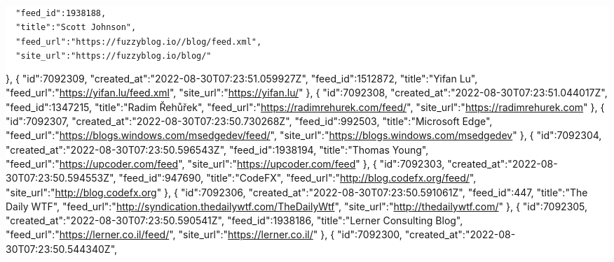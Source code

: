       "feed_id":1938188,
      "title":"Scott Johnson",
      "feed_url":"https://fuzzyblog.io//blog/feed.xml",
      "site_url":"https://fuzzyblog.io/blog/"
   },
   {
      "id":7092309,
      "created_at":"2022-08-30T07:23:51.059927Z",
      "feed_id":1512872,
      "title":"Yifan Lu",
      "feed_url":"https://yifan.lu/feed.xml",
      "site_url":"https://yifan.lu/"
   },
   {
      "id":7092308,
      "created_at":"2022-08-30T07:23:51.044017Z",
      "feed_id":1347215,
      "title":"Radim Řehůřek",
      "feed_url":"https://radimrehurek.com/feed/",
      "site_url":"https://radimrehurek.com"
   },
   {
      "id":7092307,
      "created_at":"2022-08-30T07:23:50.730268Z",
      "feed_id":992503,
      "title":"Microsoft Edge",
      "feed_url":"https://blogs.windows.com/msedgedev/feed/",
      "site_url":"https://blogs.windows.com/msedgedev"
   },
   {
      "id":7092304,
      "created_at":"2022-08-30T07:23:50.596543Z",
      "feed_id":1938194,
      "title":"Thomas Young",
      "feed_url":"https://upcoder.com/feed",
      "site_url":"https://upcoder.com/feed"
   },
   {
      "id":7092303,
      "created_at":"2022-08-30T07:23:50.594553Z",
      "feed_id":947690,
      "title":"CodeFX",
      "feed_url":"http://blog.codefx.org/feed/",
      "site_url":"http://blog.codefx.org"
   },
   {
      "id":7092306,
      "created_at":"2022-08-30T07:23:50.591061Z",
      "feed_id":447,
      "title":"The Daily WTF",
      "feed_url":"http://syndication.thedailywtf.com/TheDailyWtf",
      "site_url":"http://thedailywtf.com/"
   },
   {
      "id":7092305,
      "created_at":"2022-08-30T07:23:50.590541Z",
      "feed_id":1938186,
      "title":"Lerner Consulting Blog",
      "feed_url":"https://lerner.co.il/feed/",
      "site_url":"https://lerner.co.il/"
   },
   {
      "id":7092300,
      "created_at":"2022-08-30T07:23:50.544340Z",